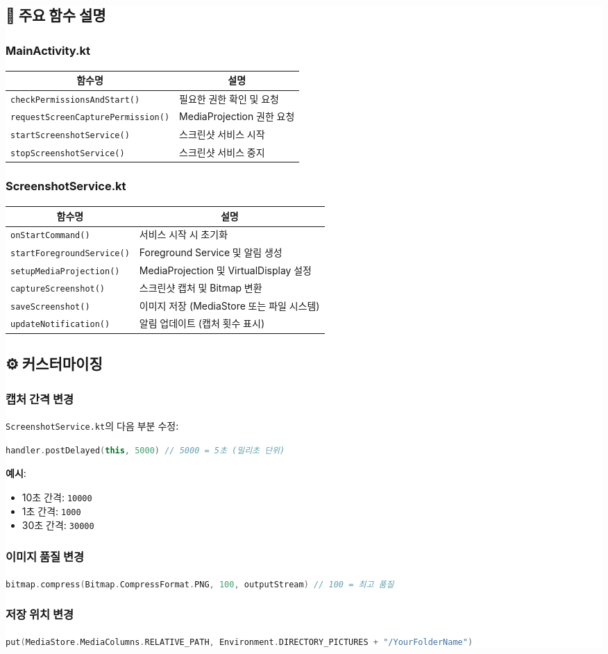 ## 🔧 주요 함수 설명

### MainActivity.kt

| 함수명 | 설명 |
|--------|------|
| `checkPermissionsAndStart()` | 필요한 권한 확인 및 요청 |
| `requestScreenCapturePermission()` | MediaProjection 권한 요청 |
| `startScreenshotService()` | 스크린샷 서비스 시작 |
| `stopScreenshotService()` | 스크린샷 서비스 중지 |

### ScreenshotService.kt

| 함수명 | 설명 |
|--------|------|
| `onStartCommand()` | 서비스 시작 시 초기화 |
| `startForegroundService()` | Foreground Service 및 알림 생성 |
| `setupMediaProjection()` | MediaProjection 및 VirtualDisplay 설정 |
| `captureScreenshot()` | 스크린샷 캡처 및 Bitmap 변환 |
| `saveScreenshot()` | 이미지 저장 (MediaStore 또는 파일 시스템) |
| `updateNotification()` | 알림 업데이트 (캡처 횟수 표시) |

## ⚙️ 커스터마이징

### 캡처 간격 변경
`ScreenshotService.kt`의 다음 부분 수정:
```kotlin
handler.postDelayed(this, 5000) // 5000 = 5초 (밀리초 단위)
```

**예시**:
- 10초 간격: `10000`
- 1초 간격: `1000`
- 30초 간격: `30000`

### 이미지 품질 변경
```kotlin
bitmap.compress(Bitmap.CompressFormat.PNG, 100, outputStream) // 100 = 최고 품질
```

### 저장 위치 변경
```kotlin
put(MediaStore.MediaColumns.RELATIVE_PATH, Environment.DIRECTORY_PICTURES + "/YourFolderName")
```
